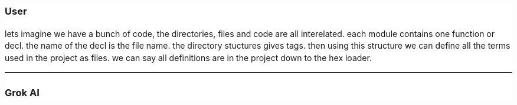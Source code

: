 ### User

<span class="css-1jxf684 r-bcqeeo r-1ttztb7 r-qvutc0 r-poiln3 r-1adg3ll r-1x3r274 r-p1pxzi"><span class="css-1jxf684 r-bcqeeo r-1ttztb7 r-qvutc0 r-poiln3"><span class="css-1jxf684 r-bcqeeo r-1ttztb7 r-qvutc0 r-poiln3 r-1x3r274"><span class="css-1jxf684 r-bcqeeo r-1ttztb7 r-qvutc0 r-poiln3">lets imagine we have a bunch of code, the directories, files and code are all interelated. each module contains one function or decl. the name of the decl is the file name. the directory stuctures gives tags. then using this structure we can define all the terms used in the project as files. we can say all definitions are in the project down to the hex loader.</span></span></span></span>

---

### Grok AI
